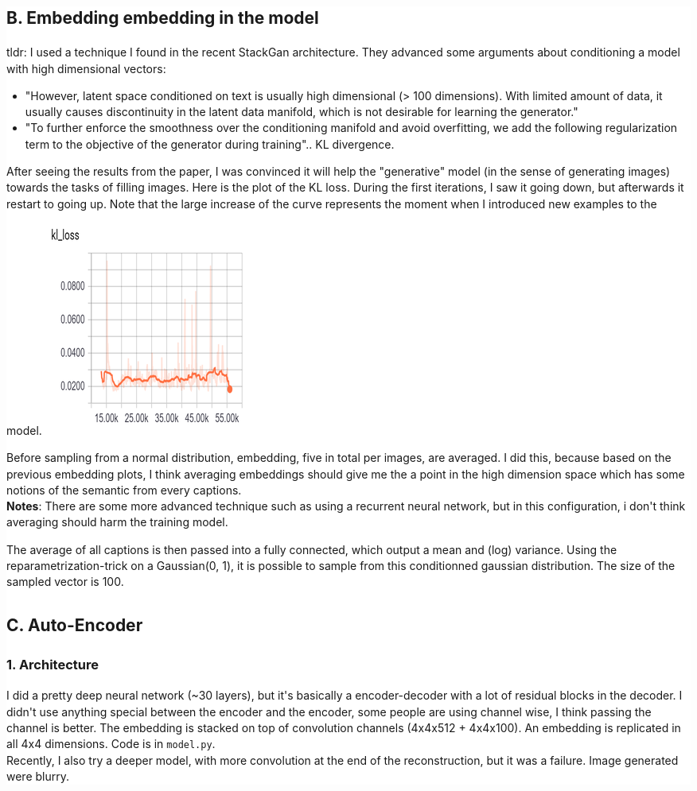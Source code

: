 ## B. Embedding embedding in the model
tldr: I used a technique I found in the recent StackGan architecture. They advanced some arguments about conditioning a model with high dimensional vectors:
* "However, latent space conditioned on text is usually high dimensional (> 100 dimensions). With limited amount of data,  it usually causes discontinuity in the latent data manifold, which is not desirable for learning the generator."
* "To further enforce the smoothness over the conditioning manifold and avoid overfitting, we add the following regularization term to the objective of the generator during training".. KL divergence. 

After seeing the results from the paper, I was convinced it will help the "generative" model (in the sense of generating images) towards the tasks of filling images.
Here is the plot of the KL loss. During the first iterations, I saw it going down, but afterwards it restart to going up. Note that the large increase of the curve represents the moment when I introduced new examples to the model.
![](images/kl_loss.PNG)  

Before sampling from a normal distribution, embedding, five in total per images, are averaged. I did this, because based on the previous embedding plots, I think averaging embeddings should give me the a point in the high dimension space which has some notions of the semantic from every captions.  
__Notes__: There are some more advanced technique such as using a recurrent neural network, but in this configuration, i don't think averaging should harm the training model.  

The average of all captions is then passed into a fully connected, which output a mean and (log) variance. Using the reparametrization-trick on a Gaussian(0, 1), it is possible to sample from this conditionned gaussian distribution. The size of the sampled vector is 100. 

## C. Auto-Encoder
### 1. Architecture
I did a pretty deep neural network (~30 layers), but it's basically a encoder-decoder with a lot of residual blocks in the decoder. I didn't use anything special between the encoder and the encoder, some people are using channel wise, I think passing the channel is better. The embedding is stacked on top of convolution channels (4x4x512 + 4x4x100). An embedding is replicated in all 4x4 dimensions. 
Code is in ```model.py```.   
Recently, I also try a deeper model, with more convolution at the end of the reconstruction, but it was a failure. Image generated were blurry. 
